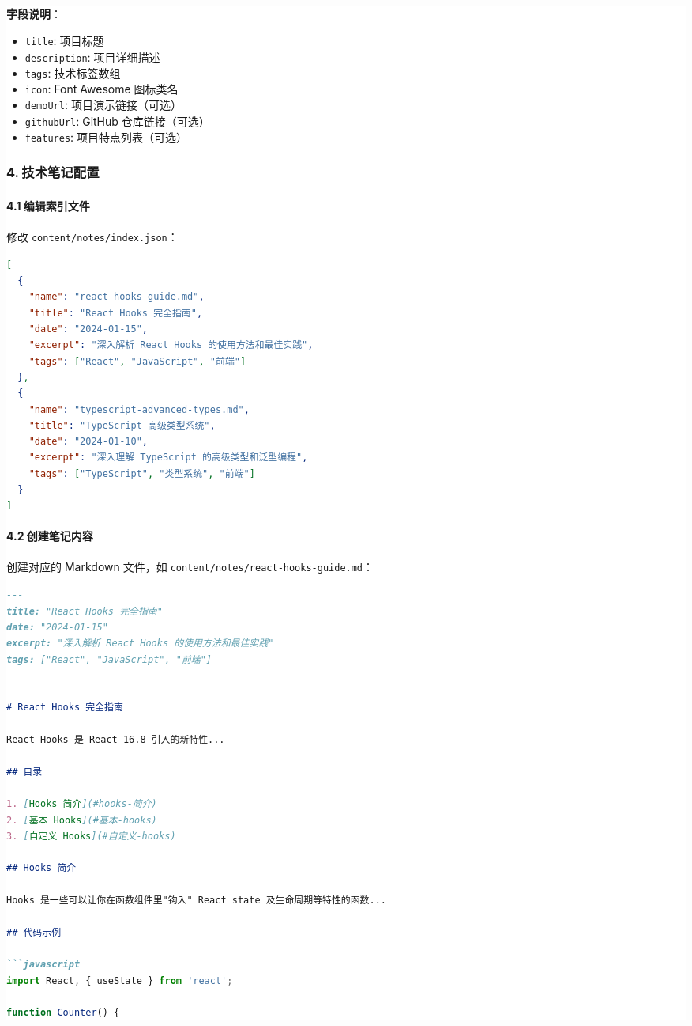 **字段说明**：
- `title`: 项目标题
- `description`: 项目详细描述
- `tags`: 技术标签数组
- `icon`: Font Awesome 图标类名
- `demoUrl`: 项目演示链接（可选）
- `githubUrl`: GitHub 仓库链接（可选）
- `features`: 项目特点列表（可选）

### 4. 技术笔记配置

#### 4.1 编辑索引文件

修改 `content/notes/index.json`：

```json
[
  {
    "name": "react-hooks-guide.md",
    "title": "React Hooks 完全指南",
    "date": "2024-01-15",
    "excerpt": "深入解析 React Hooks 的使用方法和最佳实践",
    "tags": ["React", "JavaScript", "前端"]
  },
  {
    "name": "typescript-advanced-types.md", 
    "title": "TypeScript 高级类型系统",
    "date": "2024-01-10",
    "excerpt": "深入理解 TypeScript 的高级类型和泛型编程",
    "tags": ["TypeScript", "类型系统", "前端"]
  }
]
```

#### 4.2 创建笔记内容

创建对应的 Markdown 文件，如 `content/notes/react-hooks-guide.md`：

```markdown
---
title: "React Hooks 完全指南"
date: "2024-01-15"
excerpt: "深入解析 React Hooks 的使用方法和最佳实践"
tags: ["React", "JavaScript", "前端"]
---

# React Hooks 完全指南

React Hooks 是 React 16.8 引入的新特性...

## 目录

1. [Hooks 简介](#hooks-简介)
2. [基本 Hooks](#基本-hooks)
3. [自定义 Hooks](#自定义-hooks)

## Hooks 简介

Hooks 是一些可以让你在函数组件里"钩入" React state 及生命周期等特性的函数...

## 代码示例

```javascript
import React, { useState } from 'react';

function Counter() {
```